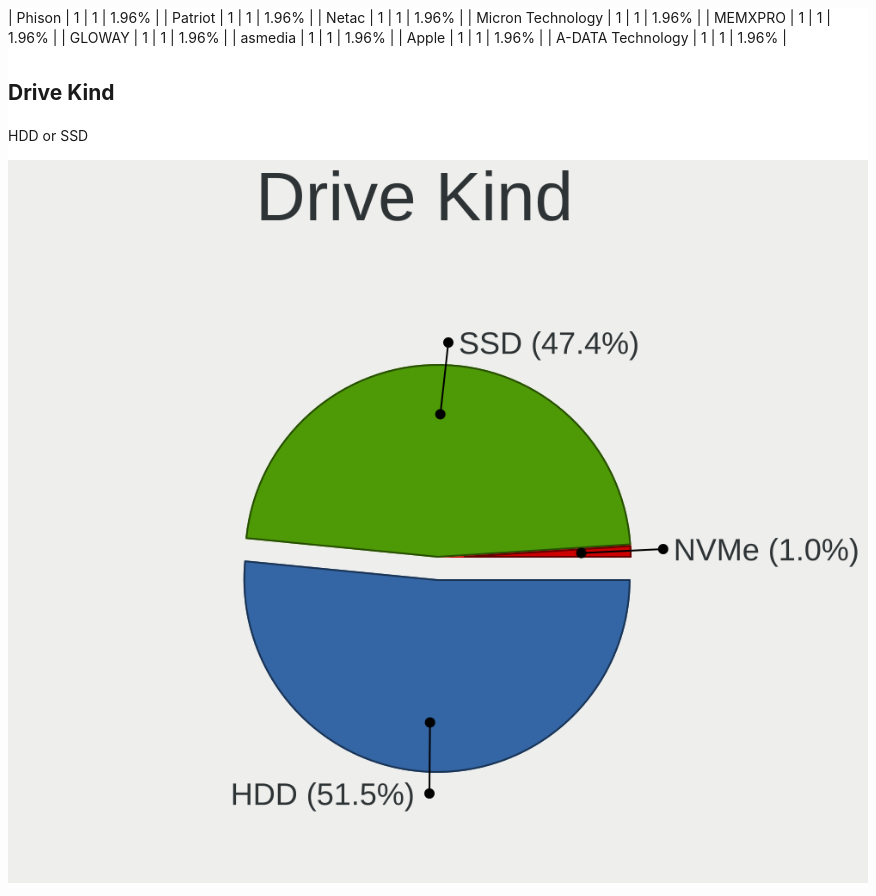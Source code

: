 | Phison              | 1         | 1      | 1.96%   |
| Patriot             | 1         | 1      | 1.96%   |
| Netac               | 1         | 1      | 1.96%   |
| Micron Technology   | 1         | 1      | 1.96%   |
| MEMXPRO             | 1         | 1      | 1.96%   |
| GLOWAY              | 1         | 1      | 1.96%   |
| asmedia             | 1         | 1      | 1.96%   |
| Apple               | 1         | 1      | 1.96%   |
| A-DATA Technology   | 1         | 1      | 1.96%   |

Drive Kind
----------

HDD or SSD

![Drive Kind](./images/pie_chart_bsd/drive_kind.svg)
